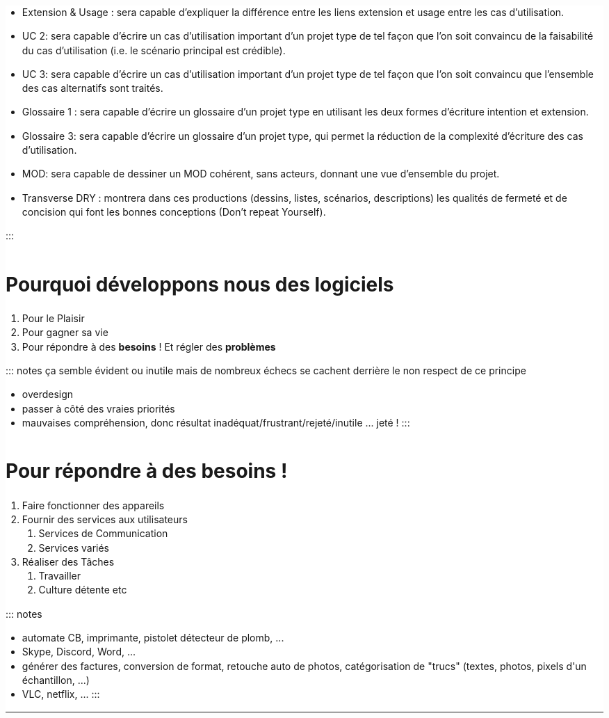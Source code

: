 - Extension & Usage : sera capable d’expliquer la différence entre les liens extension et usage entre les cas d’utilisation.
- UC 2: sera capable d’écrire un cas d’utilisation important d’un projet type de tel façon que l’on soit convaincu de la faisabilité du cas d’utilisation (i.e. le scénario principal est crédible).
- UC 3: sera capable d’écrire un cas d’utilisation important d’un projet type de tel façon que l’on soit convaincu que l’ensemble des cas alternatifs sont traités.

- Glossaire 1 : sera capable d’écrire un glossaire d’un projet type en utilisant les deux formes d’écriture intention et extension.
- Glossaire 3: sera capable d’écrire un glossaire d’un projet type, qui permet la réduction de la complexité d’écriture des cas d’utilisation.
- MOD: sera capable de dessiner un MOD cohérent, sans acteurs, donnant une vue d’ensemble du projet.
- Transverse DRY : montrera dans ces productions (dessins, listes, scénarios, descriptions) les qualités de fermeté et de concision qui font les bonnes conceptions (Don’t repeat Yourself).

:::

# Pourquoi développons nous des logiciels

1. Pour le Plaisir
1. Pour gagner sa vie
1. Pour répondre à des **besoins** ! Et régler des **problèmes**

::: notes
ça semble évident ou inutile mais de nombreux échecs se cachent derrière le non respect de ce principe

- overdesign
- passer à côté des vraies priorités
- mauvaises compréhension, donc résultat inadéquat/frustrant/rejeté/inutile ... jeté !
  :::

# Pour répondre à des besoins !

1. Faire fonctionner des appareils
1. Fournir des services aux utilisateurs
   1. Services de Communication
   1. Services variés
1. Réaliser des Tâches
   1. Travailler
   1. Culture détente etc

::: notes

- automate CB, imprimante, pistolet détecteur de plomb, ...
- Skype, Discord, Word, ...
- générer des factures, conversion de format, retouche auto de photos, catégorisation de "trucs" (textes, photos, pixels d'un échantillon, ...)
- VLC, netflix, ...
  :::

---
